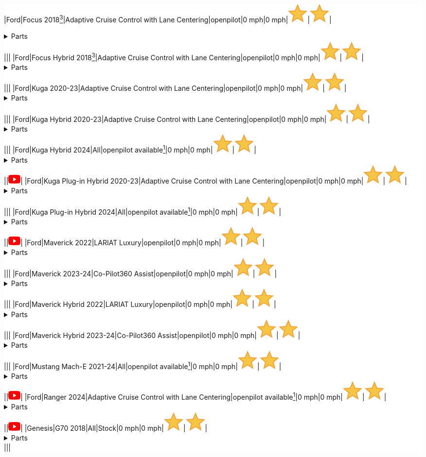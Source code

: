 |Ford|Focus 2018[<sup>3</sup>](#footnotes)|Adaptive Cruise Control with Lane Centering|openpilot|0 mph|0 mph|[![star](assets/icon-star-full.svg)](##)|[![star](assets/icon-star-full.svg)](##)|<details><summary>Parts</summary></details>|||
|Ford|Focus Hybrid 2018[<sup>3</sup>](#footnotes)|Adaptive Cruise Control with Lane Centering|openpilot|0 mph|0 mph|[![star](assets/icon-star-full.svg)](##)|[![star](assets/icon-star-full.svg)](##)|<details><summary>Parts</summary></details>|||
|Ford|Kuga 2020-23|Adaptive Cruise Control with Lane Centering|openpilot|0 mph|0 mph|[![star](assets/icon-star-full.svg)](##)|[![star](assets/icon-star-full.svg)](##)|<details><summary>Parts</summary></details>|||
|Ford|Kuga Hybrid 2020-23|Adaptive Cruise Control with Lane Centering|openpilot|0 mph|0 mph|[![star](assets/icon-star-full.svg)](##)|[![star](assets/icon-star-full.svg)](##)|<details><summary>Parts</summary></details>|||
|Ford|Kuga Hybrid 2024|All|openpilot available[<sup>1</sup>](#footnotes)|0 mph|0 mph|[![star](assets/icon-star-full.svg)](##)|[![star](assets/icon-star-full.svg)](##)|<details><summary>Parts</summary></details>||<a href="https://www.youtube.com/watch?v=uUGkH6C_EQU" target="_blank"><img height="18px" src="assets/icon-youtube.svg"></img></a>|
|Ford|Kuga Plug-in Hybrid 2020-23|Adaptive Cruise Control with Lane Centering|openpilot|0 mph|0 mph|[![star](assets/icon-star-full.svg)](##)|[![star](assets/icon-star-full.svg)](##)|<details><summary>Parts</summary></details>|||
|Ford|Kuga Plug-in Hybrid 2024|All|openpilot available[<sup>1</sup>](#footnotes)|0 mph|0 mph|[![star](assets/icon-star-full.svg)](##)|[![star](assets/icon-star-full.svg)](##)|<details><summary>Parts</summary></details>||<a href="https://www.youtube.com/watch?v=uUGkH6C_EQU" target="_blank"><img height="18px" src="assets/icon-youtube.svg"></img></a>|
|Ford|Maverick 2022|LARIAT Luxury|openpilot|0 mph|0 mph|[![star](assets/icon-star-full.svg)](##)|[![star](assets/icon-star-full.svg)](##)|<details><summary>Parts</summary></details>|||
|Ford|Maverick 2023-24|Co-Pilot360 Assist|openpilot|0 mph|0 mph|[![star](assets/icon-star-full.svg)](##)|[![star](assets/icon-star-full.svg)](##)|<details><summary>Parts</summary></details>|||
|Ford|Maverick Hybrid 2022|LARIAT Luxury|openpilot|0 mph|0 mph|[![star](assets/icon-star-full.svg)](##)|[![star](assets/icon-star-full.svg)](##)|<details><summary>Parts</summary></details>|||
|Ford|Maverick Hybrid 2023-24|Co-Pilot360 Assist|openpilot|0 mph|0 mph|[![star](assets/icon-star-full.svg)](##)|[![star](assets/icon-star-full.svg)](##)|<details><summary>Parts</summary></details>|||
|Ford|Mustang Mach-E 2021-24|All|openpilot available[<sup>1</sup>](#footnotes)|0 mph|0 mph|[![star](assets/icon-star-full.svg)](##)|[![star](assets/icon-star-full.svg)](##)|<details><summary>Parts</summary></details>||<a href="https://www.youtube.com/watch?v=uUGkH6C_EQU" target="_blank"><img height="18px" src="assets/icon-youtube.svg"></img></a>|
|Ford|Ranger 2024|Adaptive Cruise Control with Lane Centering|openpilot available[<sup>1</sup>](#footnotes)|0 mph|0 mph|[![star](assets/icon-star-full.svg)](##)|[![star](assets/icon-star-full.svg)](##)|<details><summary>Parts</summary></details>||<a href="https://www.youtube.com/watch?v=uUGkH6C_EQU" target="_blank"><img height="18px" src="assets/icon-youtube.svg"></img></a>|
|Genesis|G70 2018|All|Stock|0 mph|0 mph|[![star](assets/icon-star-full.svg)](##)|[![star](assets/icon-star-full.svg)](##)|<details><summary>Parts</summary></details>|||